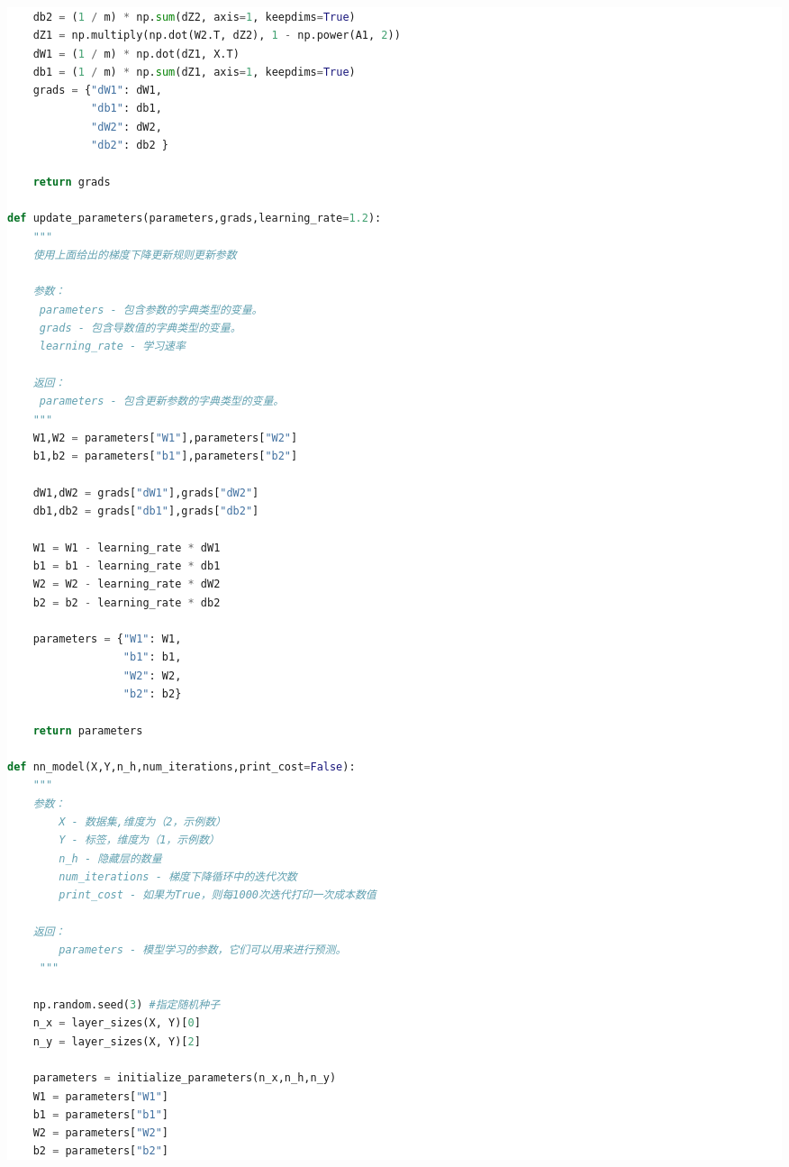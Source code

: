 ```python
    db2 = (1 / m) * np.sum(dZ2, axis=1, keepdims=True)
    dZ1 = np.multiply(np.dot(W2.T, dZ2), 1 - np.power(A1, 2))
    dW1 = (1 / m) * np.dot(dZ1, X.T)
    db1 = (1 / m) * np.sum(dZ1, axis=1, keepdims=True)
    grads = {"dW1": dW1,
             "db1": db1,
             "dW2": dW2,
             "db2": db2 }

    return grads

def update_parameters(parameters,grads,learning_rate=1.2):
    """
    使用上面给出的梯度下降更新规则更新参数

    参数：
     parameters - 包含参数的字典类型的变量。
     grads - 包含导数值的字典类型的变量。
     learning_rate - 学习速率

    返回：
     parameters - 包含更新参数的字典类型的变量。
    """
    W1,W2 = parameters["W1"],parameters["W2"]
    b1,b2 = parameters["b1"],parameters["b2"]

    dW1,dW2 = grads["dW1"],grads["dW2"]
    db1,db2 = grads["db1"],grads["db2"]

    W1 = W1 - learning_rate * dW1
    b1 = b1 - learning_rate * db1
    W2 = W2 - learning_rate * dW2
    b2 = b2 - learning_rate * db2

    parameters = {"W1": W1,
                  "b1": b1,
                  "W2": W2,
                  "b2": b2}

    return parameters

def nn_model(X,Y,n_h,num_iterations,print_cost=False):
    """
    参数：
        X - 数据集,维度为（2，示例数）
        Y - 标签，维度为（1，示例数）
        n_h - 隐藏层的数量
        num_iterations - 梯度下降循环中的迭代次数
        print_cost - 如果为True，则每1000次迭代打印一次成本数值

    返回：
        parameters - 模型学习的参数，它们可以用来进行预测。
     """

    np.random.seed(3) #指定随机种子
    n_x = layer_sizes(X, Y)[0]
    n_y = layer_sizes(X, Y)[2]

    parameters = initialize_parameters(n_x,n_h,n_y)
    W1 = parameters["W1"]
    b1 = parameters["b1"]
    W2 = parameters["W2"]
    b2 = parameters["b2"]
```
